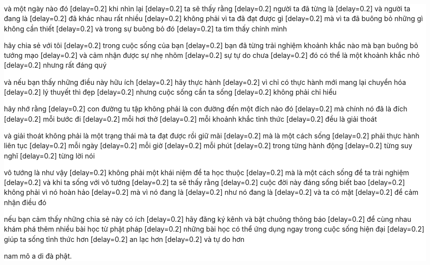 và một ngày nào đó [delay=0.2] khi nhìn lại [delay=0.2] ta sẽ thấy rằng [delay=0.2] người ta đã từng là [delay=0.2] và người ta đang là [delay=0.2] đã khác nhau rất nhiều [delay=0.2] không phải vì ta đã đạt được gì [delay=0.2] mà vì ta đã buông bỏ những gì không cần thiết [delay=0.2] và trong sự buông bỏ đó [delay=0.2] ta tìm thấy chính mình

hãy chia sẻ với tôi [delay=0.2] trong cuộc sống của bạn [delay=0.2] bạn đã từng trải nghiệm khoảnh khắc nào mà bạn buông bỏ tướng mạo [delay=0.2] và cảm nhận được sự nhẹ nhõm [delay=0.2] sự tự do chưa [delay=0.2] đó có thể là một khoảnh khắc nhỏ [delay=0.2] nhưng rất đáng quý

và nếu bạn thấy những điều này hữu ích [delay=0.2] hãy thực hành [delay=0.2] vì chỉ có thực hành mới mang lại chuyển hóa [delay=0.2] lý thuyết thì đẹp [delay=0.2] nhưng cuộc sống cần ta sống [delay=0.2] không phải chỉ hiểu

hãy nhớ rằng [delay=0.2] con đường tu tập không phải là con đường đến một đích nào đó [delay=0.2] mà chính nó đã là đích [delay=0.2] mỗi bước đi [delay=0.2] mỗi hơi thở [delay=0.2] mỗi khoảnh khắc tỉnh thức [delay=0.2] đều là giải thoát

và giải thoát không phải là một trạng thái mà ta đạt được rồi giữ mãi [delay=0.2] mà là một cách sống [delay=0.2] phải thực hành liên tục [delay=0.2] mỗi ngày [delay=0.2] mỗi giờ [delay=0.2] mỗi phút [delay=0.2] trong từng hành động [delay=0.2] từng suy nghĩ [delay=0.2] từng lời nói

vô tướng là như vậy [delay=0.2] không phải một khái niệm để ta học thuộc [delay=0.2] mà là một cách sống để ta trải nghiệm [delay=0.2] và khi ta sống với vô tướng [delay=0.2] ta sẽ thấy rằng [delay=0.2] cuộc đời này đáng sống biết bao [delay=0.2] không phải vì nó hoàn hảo [delay=0.2] mà vì nó đang là [delay=0.2] như nó đang là [delay=0.2] và ta có mặt [delay=0.2] để cảm nhận điều đó

nếu bạn cảm thấy những chia sẻ này có ích [delay=0.2] hãy đăng ký kênh và bật chuông thông báo [delay=0.2] để cùng nhau khám phá thêm nhiều bài học từ phật pháp [delay=0.2] những bài học có thể ứng dụng ngay trong cuộc sống hiện đại [delay=0.2] giúp ta sống tỉnh thức hơn [delay=0.2] an lạc hơn [delay=0.2] và tự do hơn

nam mô a di đà phật.
